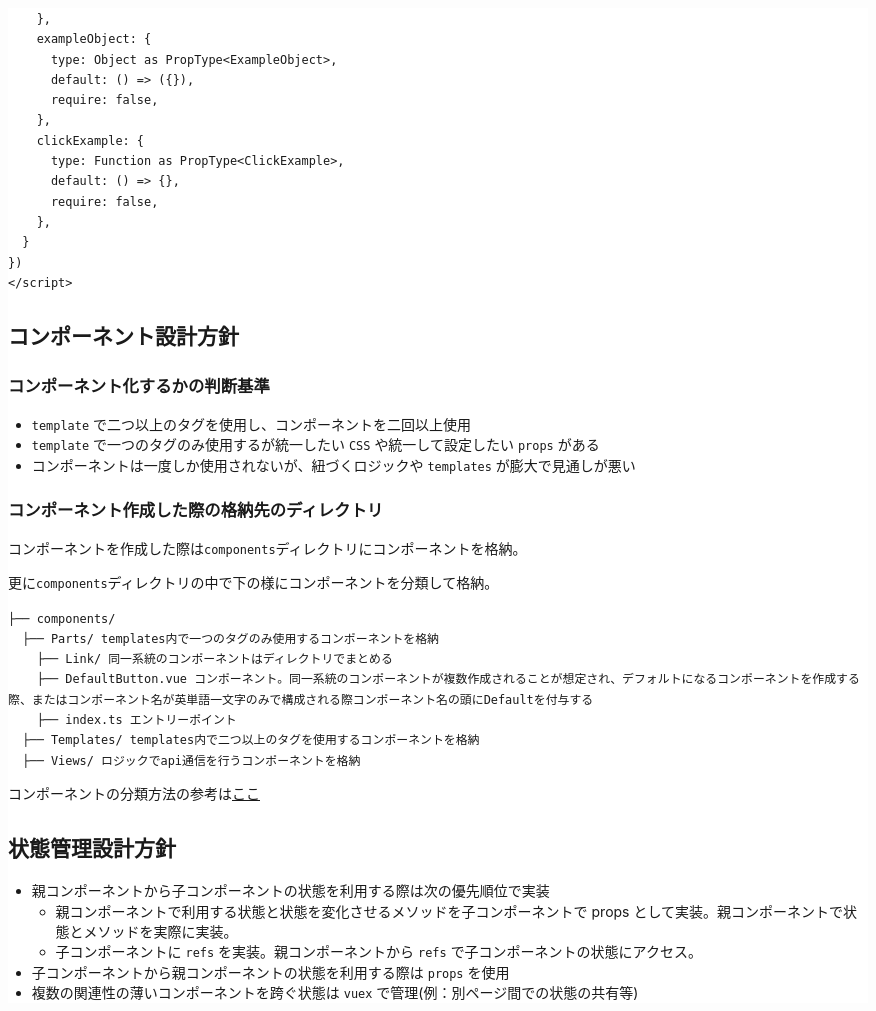 ```vue:ExampleComponent.vue
    },
    exampleObject: {
      type: Object as PropType<ExampleObject>,
      default: () => ({}),
      require: false,
    },
    clickExample: {
      type: Function as PropType<ClickExample>,
      default: () => {},
      require: false,
    },
  }
})
</script>

```

## コンポーネント設計方針

### コンポーネント化するかの判断基準

- `template` で二つ以上のタグを使用し、コンポーネントを二回以上使用
- `template` で一つのタグのみ使用するが統一したい `CSS` や統一して設定したい `props` がある
- コンポーネントは一度しか使用されないが、紐づくロジックや `templates` が膨大で見通しが悪い

### コンポーネント作成した際の格納先のディレクトリ

コンポーネントを作成した際は`components`ディレクトリにコンポーネントを格納。<br>

更に`components`ディレクトリの中で下の様にコンポーネントを分類して格納。<br>

```text
├── components/
  ├── Parts/ templates内で一つのタグのみ使用するコンポーネントを格納
    ├── Link/ 同一系統のコンポーネントはディレクトリでまとめる
    ├── DefaultButton.vue コンポーネント。同一系統のコンポーネントが複数作成されることが想定され、デフォルトになるコンポーネントを作成する際、またはコンポーネント名が英単語一文字のみで構成される際コンポーネント名の頭にDefaultを付与する
    ├── index.ts エントリーポイント
  ├── Templates/ templates内で二つ以上のタグを使用するコンポーネントを格納
  ├── Views/ ロジックでapi通信を行うコンポーネントを格納
```

コンポーネントの分類方法の参考は[ここ](https://zenn.dev/offers/articles/20220523-component-design-best-practice#%E3%80%90%E8%B5%A4%E3%80%91parts)

## 状態管理設計方針

- 親コンポーネントから子コンポーネントの状態を利用する際は次の優先順位で実装
  - 親コンポーネントで利用する状態と状態を変化させるメソッドを子コンポーネントで props として実装。親コンポーネントで状態とメソッドを実際に実装。
  - 子コンポーネントに `refs` を実装。親コンポーネントから `refs` で子コンポーネントの状態にアクセス。
- 子コンポーネントから親コンポーネントの状態を利用する際は `props` を使用
- 複数の関連性の薄いコンポーネントを跨ぐ状態は `vuex` で管理(例：別ページ間での状態の共有等)

